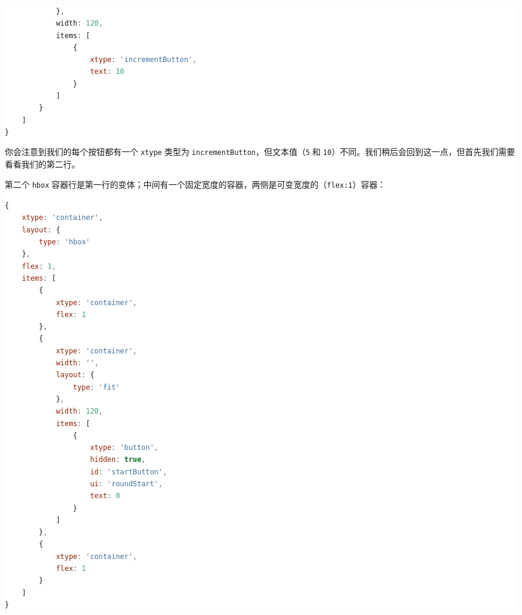 ```js
            },
            width: 120,
            items: [
                {
                    xtype: 'incrementButton',
                    text: 10
                }
            ]
        }
    ]
}
```

你会注意到我们的每个按钮都有一个 `xtype` 类型为 `incrementButton`，但文本值（`5` 和 `10`）不同。我们稍后会回到这一点，但首先我们需要看看我们的第二行。

第二个 `hbox` 容器行是第一行的变体；中间有一个固定宽度的容器，两侧是可变宽度的（`flex:1`）容器：

```js
{
    xtype: 'container',
    layout: {
        type: 'hbox'
    },
    flex: 1,
    items: [
        {
            xtype: 'container',
            flex: 1
        },
        {
            xtype: 'container',
            width: '',
            layout: {
                type: 'fit'
            },
            width: 120,
            items: [
                {
                    xtype: 'button',
                    hidden: true,
                    id: 'startButton',
                    ui: 'roundStart',
                    text: 0
                }
            ]
        },
        {
            xtype: 'container',
            flex: 1
        }
    ]
}
```
